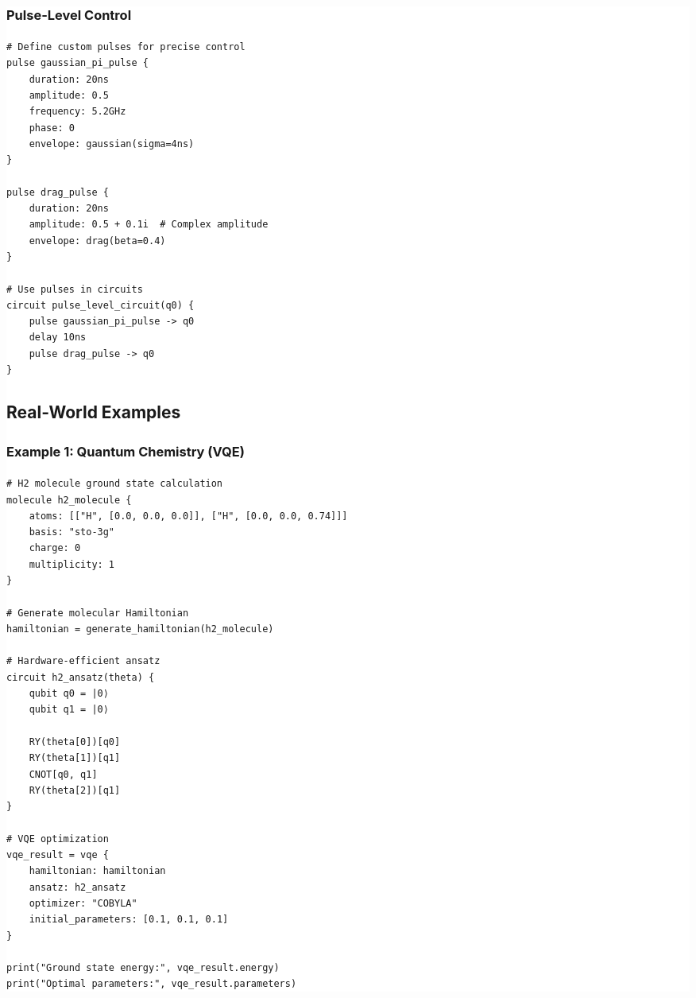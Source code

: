 ### Pulse-Level Control

```qubit-flow
# Define custom pulses for precise control
pulse gaussian_pi_pulse {
    duration: 20ns
    amplitude: 0.5
    frequency: 5.2GHz
    phase: 0
    envelope: gaussian(sigma=4ns)
}

pulse drag_pulse {
    duration: 20ns
    amplitude: 0.5 + 0.1i  # Complex amplitude
    envelope: drag(beta=0.4)
}

# Use pulses in circuits
circuit pulse_level_circuit(q0) {
    pulse gaussian_pi_pulse -> q0
    delay 10ns
    pulse drag_pulse -> q0
}
```

## Real-World Examples

### Example 1: Quantum Chemistry (VQE)

```qubit-flow
# H2 molecule ground state calculation
molecule h2_molecule {
    atoms: [["H", [0.0, 0.0, 0.0]], ["H", [0.0, 0.0, 0.74]]]
    basis: "sto-3g"
    charge: 0
    multiplicity: 1
}

# Generate molecular Hamiltonian
hamiltonian = generate_hamiltonian(h2_molecule)

# Hardware-efficient ansatz
circuit h2_ansatz(theta) {
    qubit q0 = |0⟩
    qubit q1 = |0⟩
    
    RY(theta[0])[q0]
    RY(theta[1])[q1]
    CNOT[q0, q1]
    RY(theta[2])[q1]
}

# VQE optimization
vqe_result = vqe {
    hamiltonian: hamiltonian
    ansatz: h2_ansatz
    optimizer: "COBYLA"
    initial_parameters: [0.1, 0.1, 0.1]
}

print("Ground state energy:", vqe_result.energy)
print("Optimal parameters:", vqe_result.parameters)
```